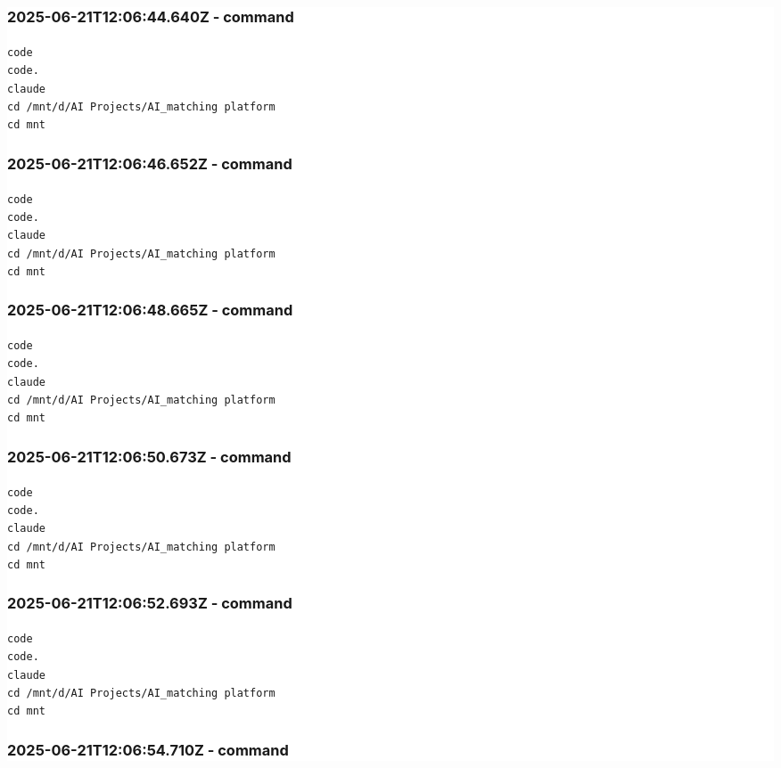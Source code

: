 
### 2025-06-21T12:06:44.640Z - command

```
code 
code.
claude
cd /mnt/d/AI Projects/AI_matching platform
cd mnt
```


### 2025-06-21T12:06:46.652Z - command

```
code 
code.
claude
cd /mnt/d/AI Projects/AI_matching platform
cd mnt
```


### 2025-06-21T12:06:48.665Z - command

```
code 
code.
claude
cd /mnt/d/AI Projects/AI_matching platform
cd mnt
```


### 2025-06-21T12:06:50.673Z - command

```
code 
code.
claude
cd /mnt/d/AI Projects/AI_matching platform
cd mnt
```


### 2025-06-21T12:06:52.693Z - command

```
code 
code.
claude
cd /mnt/d/AI Projects/AI_matching platform
cd mnt
```


### 2025-06-21T12:06:54.710Z - command
